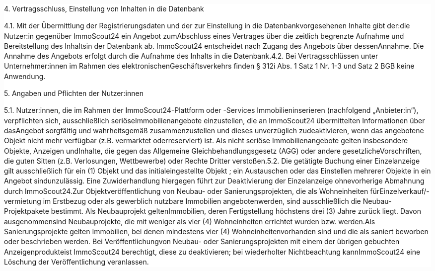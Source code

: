 

4\. Vertragsschluss, Einstellung von Inhalten in die Datenbank

4.1. Mit der Übermittlung der Registrierungsdaten und der zur Einstellung in die Datenbankvorgesehenen Inhalte gibt der:die Nutzer:in gegenüber ImmoScout24 ein Angebot zumAbschluss eines Vertrages über die zeitlich begrenzte Aufnahme und Bereitstellung des Inhaltsin der Datenbank ab. ImmoScout24 entscheidet nach Zugang des Angebots über dessenAnnahme. Die Annahme des Angebots erfolgt durch die Aufnahme des Inhalts in die Datenbank.4.2. Bei Vertragsschlüssen unter Unternehmer:innen im Rahmen des elektronischenGeschäftsverkehrs finden § 312i Abs. 1 Satz 1 Nr. 1-3 und Satz 2 BGB keine Anwendung.



5\. Angaben und Pflichten der Nutzer:innen

5.1. Nutzer:innen, die im Rahmen der ImmoScout24-Plattform oder -Services Immobilieninserieren (nachfolgend „Anbieter:in“), verpflichten sich, ausschließlich seriöseImmobilienangebote einzustellen, die an ImmoScout24 übermittelten Informationen über dasAngebot sorgfältig und wahrheitsgemäß zusammenzustellen und dieses unverzüglich zudeaktivieren, wenn das angebotene Objekt nicht mehr verfügbar (z.B. vermarktet oderreserviert) ist. Als nicht seriöse Immobilienangebote gelten insbesondere Objekte, Anzeigen undInhalte, die gegen das Allgemeine Gleichbehandlungsgesetz (AGG) oder andere gesetzlicheVorschriften, die guten Sitten (z.B. Verlosungen, Wettbewerbe) oder Rechte Dritter verstoßen.5.2. Die getätigte Buchung einer Einzelanzeige gilt ausschließlich für ein (1) Objekt und das initialeingestellte Objekt ; ein Austauschen oder das Einstellen mehrerer Objekte in ein Angebot sindunzulässig. Eine Zuwiderhandlung hiergegen führt zur Deaktivierung der Einzelanzeige ohnevorherige Abmahnung durch ImmoScout24.Zur Objektveröffentlichung von Neubau- oder Sanierungsprojekten, die als Wohneinheiten fürEinzelverkauf/-vermietung im Erstbezug oder als gewerblich nutzbare Immobilien angebotenwerden, sind ausschließlich die Neubau-Projektpakete bestimmt. Als Neubauprojekt geltenImmobilien, deren Fertigstellung höchstens drei (3) Jahre zurück liegt. Davon ausgenommensind Neubauprojekte, die mit weniger als vier (4) Wohneinheiten errichtet wurden bzw. werden.Als Sanierungsprojekte gelten Immobilien, bei denen mindestens vier (4) Wohneinheitenvorhanden sind und die als saniert beworben oder beschrieben werden. Bei Veröffentlichungvon Neubau- oder Sanierungsprojekten mit einem der übrigen gebuchten Anzeigenprodukteist ImmoScout24 berechtigt, diese zu deaktivieren; bei wiederholter Nichtbeachtung kannImmoScout24 eine Löschung der Veröffentlichung veranlassen.
